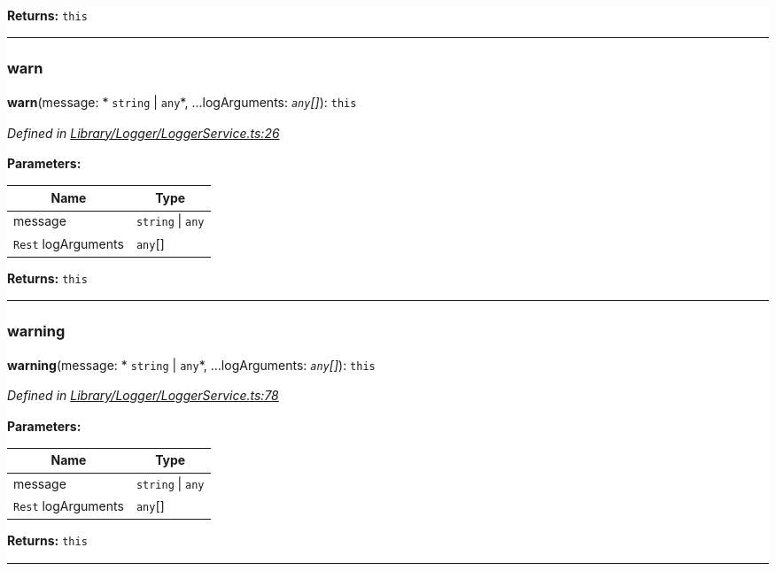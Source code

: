 **Returns:** `this`

___
<a id="warn"></a>

###  warn

**warn**(message: * `string` &#124; `any`*, ...logArguments: *`any`[]*): `this`

*Defined in [Library/Logger/LoggerService.ts:26](https://github.com/SpoonX/stix/blob/2a3d611/src/Library/Logger/LoggerService.ts#L26)*

**Parameters:**

| Name | Type |
| ------ | ------ |
| message |  `string` &#124; `any`|
| `Rest` logArguments | `any`[] |

**Returns:** `this`

___
<a id="warning"></a>

###  warning

**warning**(message: * `string` &#124; `any`*, ...logArguments: *`any`[]*): `this`

*Defined in [Library/Logger/LoggerService.ts:78](https://github.com/SpoonX/stix/blob/2a3d611/src/Library/Logger/LoggerService.ts#L78)*

**Parameters:**

| Name | Type |
| ------ | ------ |
| message |  `string` &#124; `any`|
| `Rest` logArguments | `any`[] |

**Returns:** `this`

___

